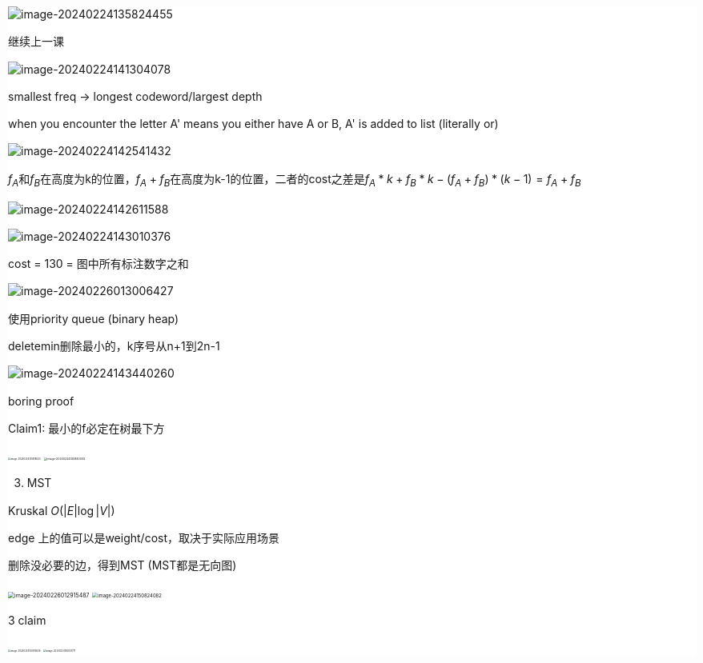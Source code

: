 ![image-20240224135824455](https://cdn.jsdelivr.net/gh/yuhengtu/typora_images@master/img/202402241358540.png)

继续上一课

![image-20240224141304078](https://cdn.jsdelivr.net/gh/yuhengtu/typora_images@master/img/202402241413154.png)

smallest freq -> longest codeword/largest depth

when you encounter the letter A' means you either have A or B, A' is added to list (literally or)

![image-20240224142541432](https://cdn.jsdelivr.net/gh/yuhengtu/typora_images@master/img/202402241425475.png)

$f_A$和$f_B$在高度为k的位置，$f_A+f_B$在高度为k-1的位置，二者的cost之差是$f_A*k+f_B*k-(f_A+f_B)*(k-1)=f_A+f_B$

![image-20240224142611588](https://cdn.jsdelivr.net/gh/yuhengtu/typora_images@master/img/202402241426628.png)

![image-20240224143010376](https://cdn.jsdelivr.net/gh/yuhengtu/typora_images@master/img/202402241430409.png)

cost = 130 = 图中所有标注数字之和

![image-20240226013006427](https://cdn.jsdelivr.net/gh/yuhengtu/typora_images@master/img/202402260130464.png)

使用priority queue (binary heap)

deletemin删除最小的，k序号从n+1到2n-1 

![image-20240224143440260](https://cdn.jsdelivr.net/gh/yuhengtu/typora_images@master/img/202402241434322.png)

boring proof

Claim1: 最小的f必定在树最下方

<img src="https://cdn.jsdelivr.net/gh/yuhengtu/typora_images@master/img/202402241458661.png" alt="image-20240224145818530" style="zoom:20%;" />

<img src="https://cdn.jsdelivr.net/gh/yuhengtu/typora_images@master/img/202402241458029.png" alt="image-20240224145840005" style="zoom:25%;" />



3. MST

Kruskal $O(|E|\log|V|)$

edge 上的值可以是weight/cost，取决于实际应用场景

删除没必要的边，得到MST (MST都是无向图)

<img src="https://cdn.jsdelivr.net/gh/yuhengtu/typora_images@master/img/202402260129577.png" alt="image-20240226012915487" style="zoom:50%;" />

<img src="https://cdn.jsdelivr.net/gh/yuhengtu/typora_images@master/img/202402241508109.png" alt="image-20240224150824082" style="zoom:42%;" />

3 claim

<img src="https://cdn.jsdelivr.net/gh/yuhengtu/typora_images@master/img/202402241509667.png" alt="image-20240224150915636" style="zoom:20%;" />

<img src="https://cdn.jsdelivr.net/gh/yuhengtu/typora_images@master/img/202402241509797.png" alt="image-20240224150931771" style="zoom:20%;" />
